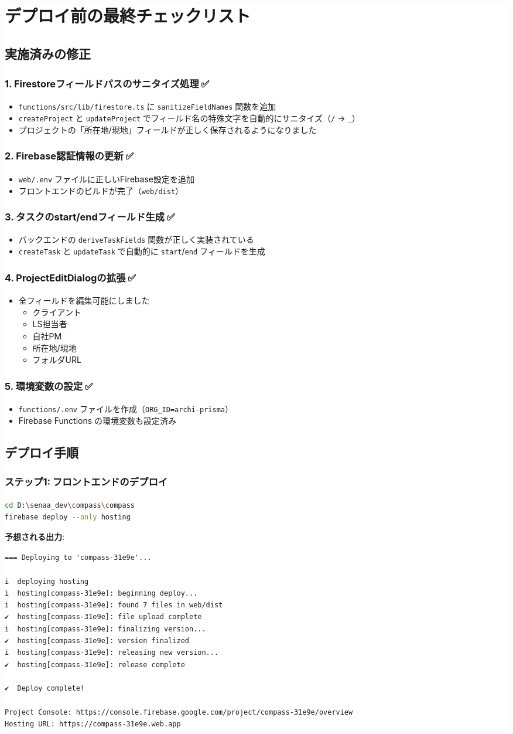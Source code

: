 # デプロイ前の最終チェックリスト

## 実施済みの修正

### 1. Firestoreフィールドパスのサニタイズ処理 ✅
- `functions/src/lib/firestore.ts` に `sanitizeFieldNames` 関数を追加
- `createProject` と `updateProject` でフィールド名の特殊文字を自動的にサニタイズ（`/` → `_`）
- プロジェクトの「所在地/現地」フィールドが正しく保存されるようになりました

### 2. Firebase認証情報の更新 ✅
- `web/.env` ファイルに正しいFirebase設定を追加
- フロントエンドのビルドが完了（`web/dist`）

### 3. タスクのstart/endフィールド生成 ✅
- バックエンドの `deriveTaskFields` 関数が正しく実装されている
- `createTask` と `updateTask` で自動的に `start`/`end` フィールドを生成

### 4. ProjectEditDialogの拡張 ✅
- 全フィールドを編集可能にしました
  - クライアント
  - LS担当者
  - 自社PM
  - 所在地/現地
  - フォルダURL

### 5. 環境変数の設定 ✅
- `functions/.env` ファイルを作成（`ORG_ID=archi-prisma`）
- Firebase Functions の環境変数も設定済み

## デプロイ手順

### ステップ1: フロントエンドのデプロイ

```bash
cd D:\senaa_dev\compass\compass
firebase deploy --only hosting
```

**予想される出力**:
```
=== Deploying to 'compass-31e9e'...

i  deploying hosting
i  hosting[compass-31e9e]: beginning deploy...
i  hosting[compass-31e9e]: found 7 files in web/dist
✔  hosting[compass-31e9e]: file upload complete
i  hosting[compass-31e9e]: finalizing version...
✔  hosting[compass-31e9e]: version finalized
i  hosting[compass-31e9e]: releasing new version...
✔  hosting[compass-31e9e]: release complete

✔  Deploy complete!

Project Console: https://console.firebase.google.com/project/compass-31e9e/overview
Hosting URL: https://compass-31e9e.web.app
```
